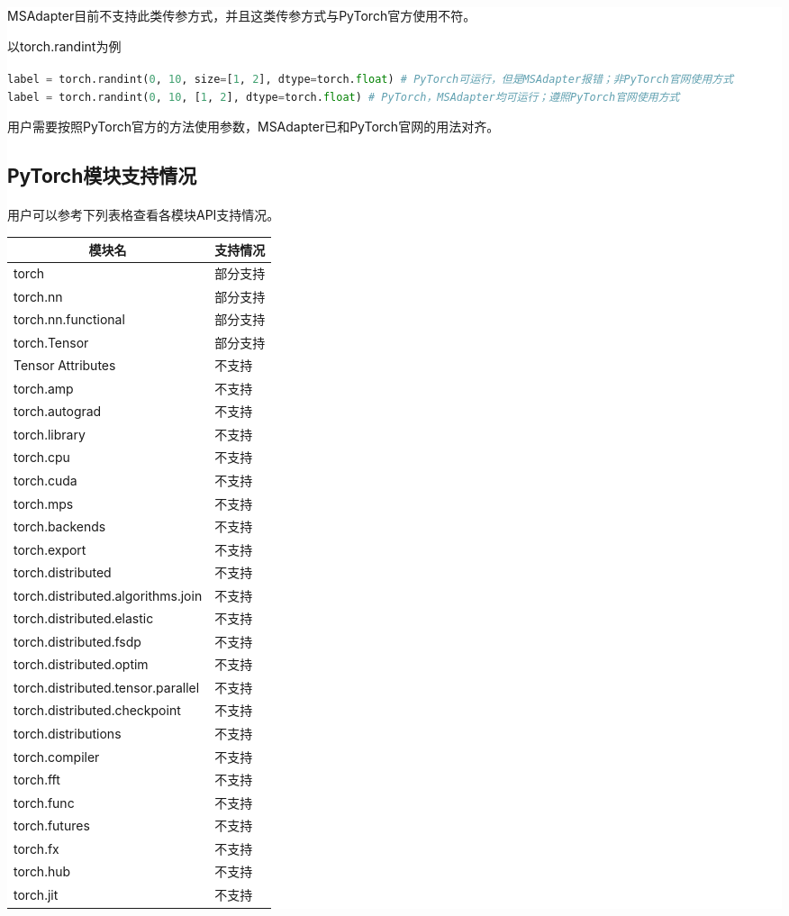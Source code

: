 MSAdapter目前不支持此类传参方式，并且这类传参方式与PyTorch官方使用不符。

以torch.randint为例

```python
label = torch.randint(0, 10, size=[1, 2], dtype=torch.float) # PyTorch可运行，但是MSAdapter报错；非PyTorch官网使用方式
label = torch.randint(0, 10, [1, 2], dtype=torch.float) # PyTorch，MSAdapter均可运行；遵照PyTorch官网使用方式
```

用户需要按照PyTorch官方的方法使用参数，MSAdapter已和PyTorch官网的用法对齐。

## PyTorch模块支持情况

用户可以参考下列表格查看各模块API支持情况。

|模块名|支持情况|
|------|-------|
|torch|部分支持|
|torch.nn|部分支持|
|torch.nn.functional|部分支持|
|torch.Tensor|部分支持|
|Tensor Attributes|不支持|
|torch.amp|不支持|
|torch.autograd|不支持|
|torch.library|不支持|
|torch.cpu|不支持|
|torch.cuda|不支持|
|torch.mps|不支持|
|torch.backends|不支持|
|torch.export|不支持|
|torch.distributed|不支持|
|torch.distributed.algorithms.join|不支持|
|torch.distributed.elastic|不支持|
|torch.distributed.fsdp|不支持|
|torch.distributed.optim|不支持|
|torch.distributed.tensor.parallel|不支持|
|torch.distributed.checkpoint|不支持|
|torch.distributions|不支持|
|torch.compiler|不支持|
|torch.fft|不支持|
|torch.func|不支持|
|torch.futures|不支持|
|torch.fx|不支持|
|torch.hub|不支持|
|torch.jit|不支持|